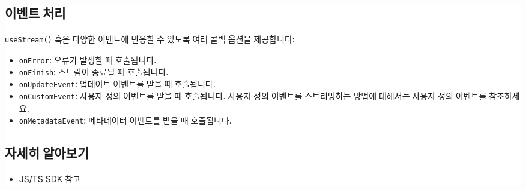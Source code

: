 ## 이벤트 처리

`useStream()` 훅은 다양한 이벤트에 반응할 수 있도록 여러 콜백 옵션을 제공합니다:

- `onError`: 오류가 발생할 때 호출됩니다.
- `onFinish`: 스트림이 종료될 때 호출됩니다.
- `onUpdateEvent`: 업데이트 이벤트를 받을 때 호출됩니다.
- `onCustomEvent`: 사용자 정의 이벤트를 받을 때 호출됩니다. 사용자 정의 이벤트를 스트리밍하는 방법에 대해서는 [사용자 정의 이벤트](../../concepts/streaming.md#custom)를 참조하세요.
- `onMetadataEvent`: 메타데이터 이벤트를 받을 때 호출됩니다.

## 자세히 알아보기

- [JS/TS SDK 참고](../reference/sdk/js_ts_sdk_ref.md)

